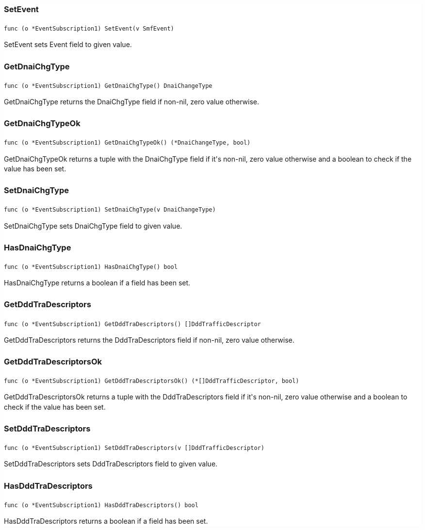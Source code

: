 ### SetEvent

`func (o *EventSubscription1) SetEvent(v SmfEvent)`

SetEvent sets Event field to given value.


### GetDnaiChgType

`func (o *EventSubscription1) GetDnaiChgType() DnaiChangeType`

GetDnaiChgType returns the DnaiChgType field if non-nil, zero value otherwise.

### GetDnaiChgTypeOk

`func (o *EventSubscription1) GetDnaiChgTypeOk() (*DnaiChangeType, bool)`

GetDnaiChgTypeOk returns a tuple with the DnaiChgType field if it's non-nil, zero value otherwise
and a boolean to check if the value has been set.

### SetDnaiChgType

`func (o *EventSubscription1) SetDnaiChgType(v DnaiChangeType)`

SetDnaiChgType sets DnaiChgType field to given value.

### HasDnaiChgType

`func (o *EventSubscription1) HasDnaiChgType() bool`

HasDnaiChgType returns a boolean if a field has been set.

### GetDddTraDescriptors

`func (o *EventSubscription1) GetDddTraDescriptors() []DddTrafficDescriptor`

GetDddTraDescriptors returns the DddTraDescriptors field if non-nil, zero value otherwise.

### GetDddTraDescriptorsOk

`func (o *EventSubscription1) GetDddTraDescriptorsOk() (*[]DddTrafficDescriptor, bool)`

GetDddTraDescriptorsOk returns a tuple with the DddTraDescriptors field if it's non-nil, zero value otherwise
and a boolean to check if the value has been set.

### SetDddTraDescriptors

`func (o *EventSubscription1) SetDddTraDescriptors(v []DddTrafficDescriptor)`

SetDddTraDescriptors sets DddTraDescriptors field to given value.

### HasDddTraDescriptors

`func (o *EventSubscription1) HasDddTraDescriptors() bool`

HasDddTraDescriptors returns a boolean if a field has been set.
